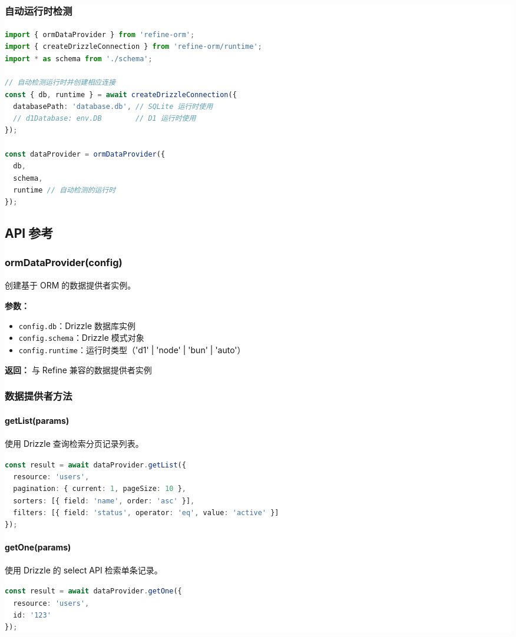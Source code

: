 ### 自动运行时检测

```typescript
import { ormDataProvider } from 'refine-orm';
import { createDrizzleConnection } from 'refine-orm/runtime';
import * as schema from './schema';

// 自动检测运行时并创建相应连接
const { db, runtime } = await createDrizzleConnection({
  databasePath: 'database.db', // SQLite 运行时使用
  // d1Database: env.DB        // D1 运行时使用
});

const dataProvider = ormDataProvider({
  db,
  schema,
  runtime // 自动检测的运行时
});
```

## API 参考

### ormDataProvider(config)

创建基于 ORM 的数据提供者实例。

**参数：**
- `config.db`：Drizzle 数据库实例
- `config.schema`：Drizzle 模式对象
- `config.runtime`：运行时类型（'d1' | 'node' | 'bun' | 'auto'）

**返回：** 与 Refine 兼容的数据提供者实例

### 数据提供者方法

#### getList(params)

使用 Drizzle 查询检索分页记录列表。

```typescript
const result = await dataProvider.getList({
  resource: 'users',
  pagination: { current: 1, pageSize: 10 },
  sorters: [{ field: 'name', order: 'asc' }],
  filters: [{ field: 'status', operator: 'eq', value: 'active' }]
});
```

#### getOne(params)

使用 Drizzle 的 select API 检索单条记录。

```typescript
const result = await dataProvider.getOne({
  resource: 'users',
  id: '123'
});
```
